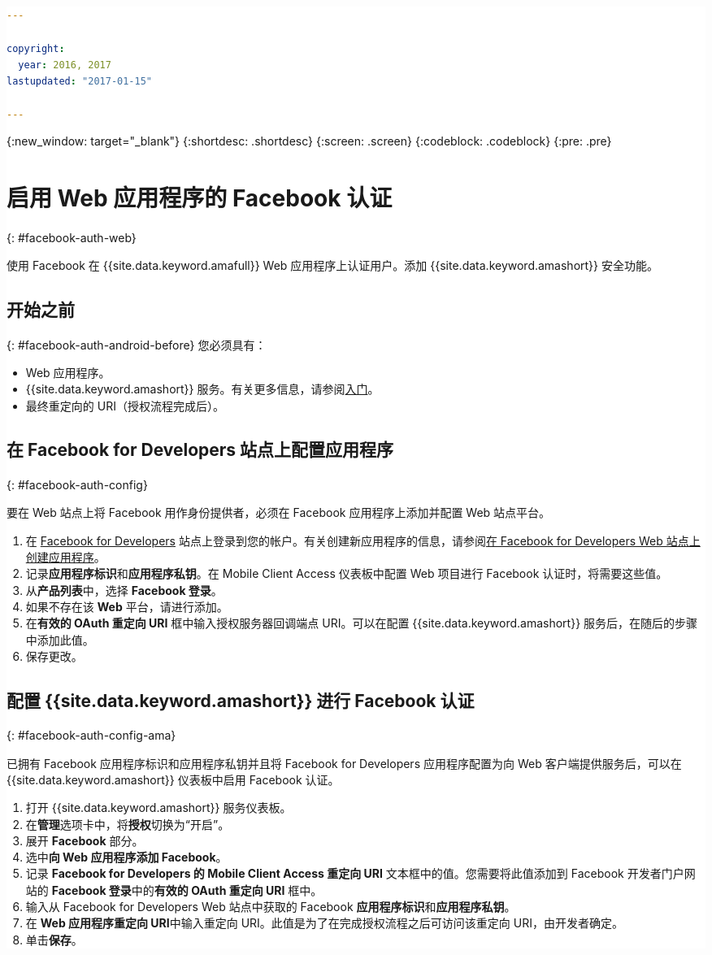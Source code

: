 ```yaml
---

copyright:
  year: 2016, 2017
lastupdated: "2017-01-15"

---
```


{:new_window: target="_blank"}
{:shortdesc: .shortdesc}
{:screen: .screen}
{:codeblock: .codeblock}
{:pre: .pre}


# 启用 Web 应用程序的 Facebook 认证
{: #facebook-auth-web}

使用 Facebook 在 {{site.data.keyword.amafull}} Web 应用程序上认证用户。添加 {{site.data.keyword.amashort}} 安全功能。

## 开始之前
{: #facebook-auth-android-before}
您必须具有：

* Web 应用程序。
* {{site.data.keyword.amashort}} 服务。有关更多信息，请参阅[入门](index.html)。
* 最终重定向的 URI（授权流程完成后）。


## 在 Facebook for Developers 站点上配置应用程序
{: #facebook-auth-config}

要在 Web 站点上将 Facebook 用作身份提供者，必须在 Facebook 应用程序上添加并配置 Web 站点平台。

1. 在 [Facebook for Developers](https://developers.facebook.com) 站点上登录到您的帐户。有关创建新应用程序的信息，请参阅[在 Facebook for Developers Web 站点上创建应用程序](facebook-auth-overview.html#facebook-appID)。
1. 记录**应用程序标识**和**应用程序私钥**。在 Mobile Client Access 仪表板中配置 Web 项目进行 Facebook 认证时，将需要这些值。
1. 从**产品列表**中，选择 **Facebook 登录**。
4. 如果不存在该 **Web** 平台，请进行添加。
6. 在**有效的 OAuth 重定向 URI** 框中输入授权服务器回调端点 URI。可以在配置 {{site.data.keyword.amashort}} 服务后，在随后的步骤中添加此值。
7. 保存更改。


## 配置 {{site.data.keyword.amashort}} 进行 Facebook 认证
{: #facebook-auth-config-ama}

已拥有 Facebook 应用程序标识和应用程序私钥并且将 Facebook for Developers 应用程序配置为向 Web 客户端提供服务后，可以在 {{site.data.keyword.amashort}} 仪表板中启用 Facebook 认证。

1. 打开 {{site.data.keyword.amashort}} 服务仪表板。
1. 在**管理**选项卡中，将**授权**切换为“开启”。
1. 展开 **Facebook** 部分。
1. 选中**向 Web 应用程序添加 Facebook**。
5. 记录 **Facebook for Developers 的 Mobile Client Access 重定向 URI** 文本框中的值。您需要将此值添加到 Facebook 开发者门户网站的 **Facebook 登录**中的**有效的 OAuth 重定向 URI** 框中。
6. 输入从 Facebook for Developers Web 站点中获取的 Facebook **应用程序标识**和**应用程序私钥**。
7. 在 **Web 应用程序重定向 URI**中输入重定向 URI。此值是为了在完成授权流程之后可访问该重定向 URI，由开发者确定。
8. 单击**保存**。
